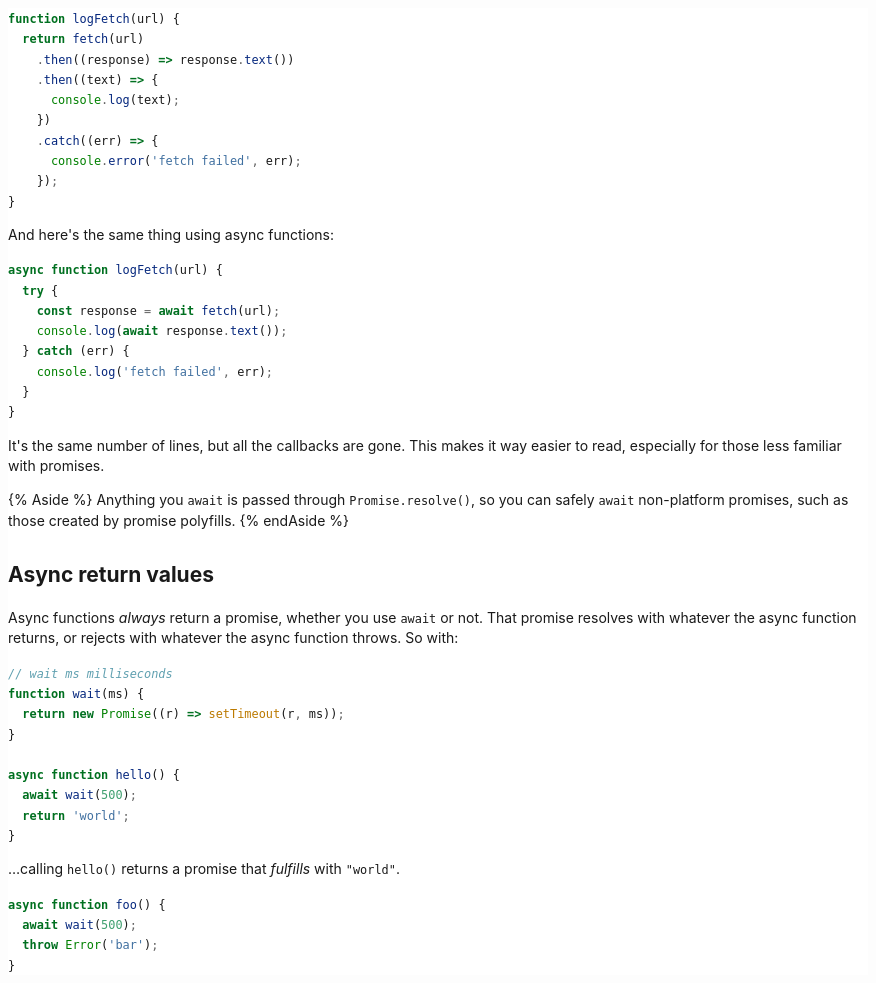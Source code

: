 ```js
function logFetch(url) {
  return fetch(url)
    .then((response) => response.text())
    .then((text) => {
      console.log(text);
    })
    .catch((err) => {
      console.error('fetch failed', err);
    });
}
```

And here's the same thing using async functions:

```js
async function logFetch(url) {
  try {
    const response = await fetch(url);
    console.log(await response.text());
  } catch (err) {
    console.log('fetch failed', err);
  }
}
```

It's the same number of lines, but all the callbacks are gone. This makes it way
easier to read, especially for those less familiar with promises.

{% Aside %}
Anything you `await` is passed through `Promise.resolve()`, so you can
safely `await` non-platform promises, such as those created by promise polyfills.
{% endAside %}

## Async return values

Async functions _always_ return a promise, whether you use `await` or not. That
promise resolves with whatever the async function returns, or rejects with
whatever the async function throws. So with:

```js
// wait ms milliseconds
function wait(ms) {
  return new Promise((r) => setTimeout(r, ms));
}

async function hello() {
  await wait(500);
  return 'world';
}
```

…calling `hello()` returns a promise that _fulfills_ with `"world"`.

```js
async function foo() {
  await wait(500);
  throw Error('bar');
}
```
